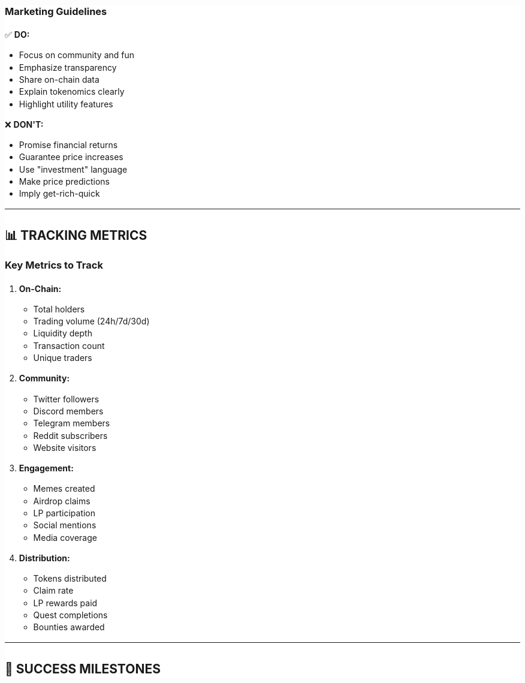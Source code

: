 ### **Marketing Guidelines**
✅ **DO:**
- Focus on community and fun
- Emphasize transparency
- Share on-chain data
- Explain tokenomics clearly
- Highlight utility features

❌ **DON'T:**
- Promise financial returns
- Guarantee price increases
- Use "investment" language
- Make price predictions
- Imply get-rich-quick

---

## 📊 TRACKING METRICS

### **Key Metrics to Track**
1. **On-Chain:**
   - Total holders
   - Trading volume (24h/7d/30d)
   - Liquidity depth
   - Transaction count
   - Unique traders

2. **Community:**
   - Twitter followers
   - Discord members
   - Telegram members
   - Reddit subscribers
   - Website visitors

3. **Engagement:**
   - Memes created
   - Airdrop claims
   - LP participation
   - Social mentions
   - Media coverage

4. **Distribution:**
   - Tokens distributed
   - Claim rate
   - LP rewards paid
   - Quest completions
   - Bounties awarded

---

## 🎯 SUCCESS MILESTONES
